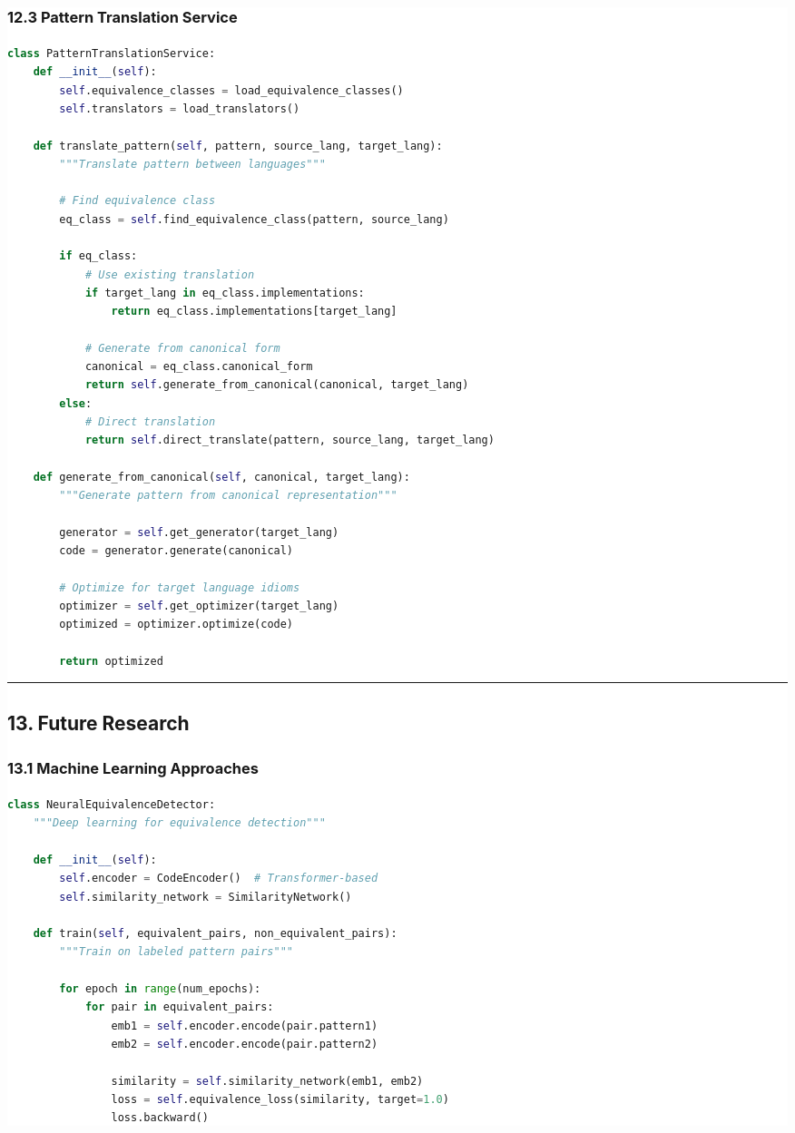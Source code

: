 ### 12.3 Pattern Translation Service

```python
class PatternTranslationService:
    def __init__(self):
        self.equivalence_classes = load_equivalence_classes()
        self.translators = load_translators()
    
    def translate_pattern(self, pattern, source_lang, target_lang):
        """Translate pattern between languages"""
        
        # Find equivalence class
        eq_class = self.find_equivalence_class(pattern, source_lang)
        
        if eq_class:
            # Use existing translation
            if target_lang in eq_class.implementations:
                return eq_class.implementations[target_lang]
            
            # Generate from canonical form
            canonical = eq_class.canonical_form
            return self.generate_from_canonical(canonical, target_lang)
        else:
            # Direct translation
            return self.direct_translate(pattern, source_lang, target_lang)
    
    def generate_from_canonical(self, canonical, target_lang):
        """Generate pattern from canonical representation"""
        
        generator = self.get_generator(target_lang)
        code = generator.generate(canonical)
        
        # Optimize for target language idioms
        optimizer = self.get_optimizer(target_lang)
        optimized = optimizer.optimize(code)
        
        return optimized
```

---

## 13. Future Research

### 13.1 Machine Learning Approaches

```python
class NeuralEquivalenceDetector:
    """Deep learning for equivalence detection"""
    
    def __init__(self):
        self.encoder = CodeEncoder()  # Transformer-based
        self.similarity_network = SimilarityNetwork()
    
    def train(self, equivalent_pairs, non_equivalent_pairs):
        """Train on labeled pattern pairs"""
        
        for epoch in range(num_epochs):
            for pair in equivalent_pairs:
                emb1 = self.encoder.encode(pair.pattern1)
                emb2 = self.encoder.encode(pair.pattern2)
                
                similarity = self.similarity_network(emb1, emb2)
                loss = self.equivalence_loss(similarity, target=1.0)
                loss.backward()
```